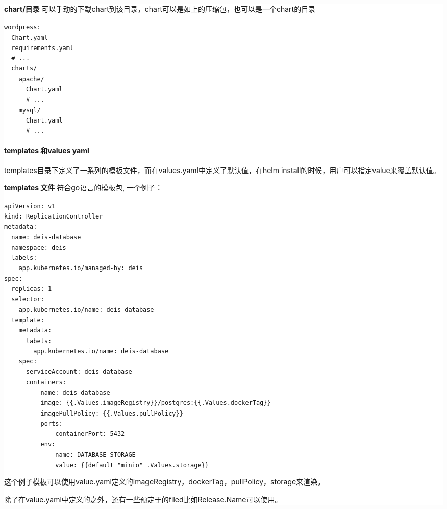 **chart/目录**
可以手动的下载chart到该目录，chart可以是如上的压缩包，也可以是一个chart的目录
```
wordpress:
  Chart.yaml
  requirements.yaml
  # ...
  charts/
    apache/
      Chart.yaml
      # ...
    mysql/
      Chart.yaml
      # ...
```

#### templates 和values yaml
templates目录下定义了一系列的模板文件，而在values.yaml中定义了默认值，在helm install的时候，用户可以指定value来覆盖默认值。

**templates 文件**
符合go语言的[模板包](https://golang.org/pkg/text/template/), 一个例子：
```
apiVersion: v1
kind: ReplicationController
metadata:
  name: deis-database
  namespace: deis
  labels:
    app.kubernetes.io/managed-by: deis
spec:
  replicas: 1
  selector:
    app.kubernetes.io/name: deis-database
  template:
    metadata:
      labels:
        app.kubernetes.io/name: deis-database
    spec:
      serviceAccount: deis-database
      containers:
        - name: deis-database
          image: {{.Values.imageRegistry}}/postgres:{{.Values.dockerTag}}
          imagePullPolicy: {{.Values.pullPolicy}}
          ports:
            - containerPort: 5432
          env:
            - name: DATABASE_STORAGE
              value: {{default "minio" .Values.storage}}
```
这个例子模板可以使用value.yaml定义的imageRegistry，dockerTag，pullPolicy，storage来渲染。

除了在value.yaml中定义的之外，还有一些预定于的filed比如Release.Name可以使用。
